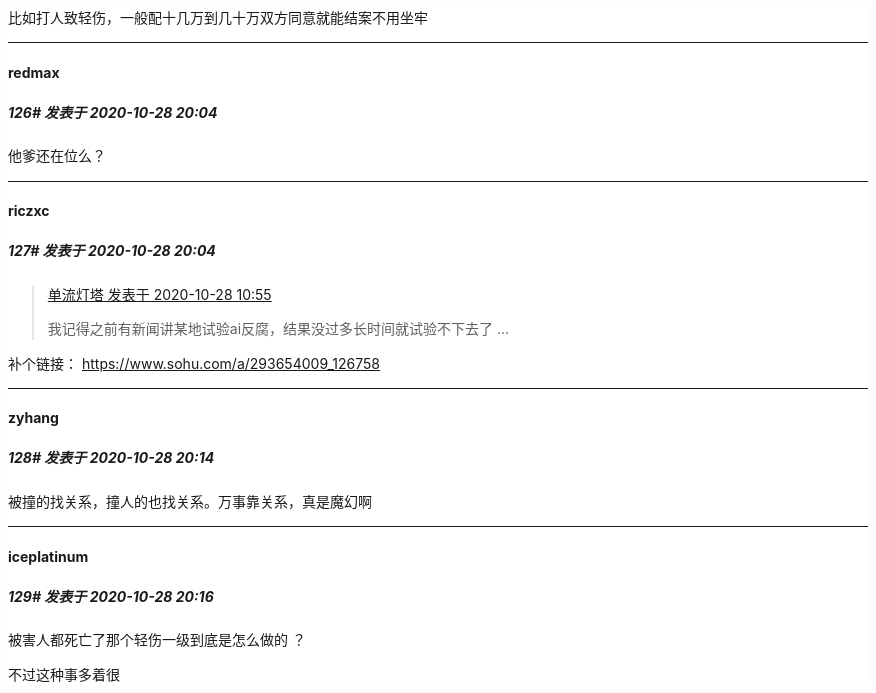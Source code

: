 比如打人致轻伤，一般配十几万到几十万双方同意就能结案不用坐牢







*****

####  redmax  
##### 126#       发表于 2020-10-28 20:04




他爹还在位么？







*****

####  riczxc  
##### 127#       发表于 2020-10-28 20:04



<blockquote><a href="httphttps://bbs.saraba1st.com/2b/forum.php?mod=redirect&amp;goto=findpost&amp;pid=49201174&amp;ptid=1933793" target="_blank">单流灯塔 发表于 2020-10-28 10:55</a>

我记得之前有新闻讲某地试验ai反腐，结果没过多长时间就试验不下去了 ...</blockquote>
补个链接： https://www.sohu.com/a/293654009_126758







*****

####  zyhang  
##### 128#       发表于 2020-10-28 20:14




被撞的找关系，撞人的也找关系。万事靠关系，真是魔幻啊







*****

####  iceplatinum  
##### 129#       发表于 2020-10-28 20:16




被害人都死亡了那个轻伤一级到底是怎么做的 ？

不过这种事多着很
